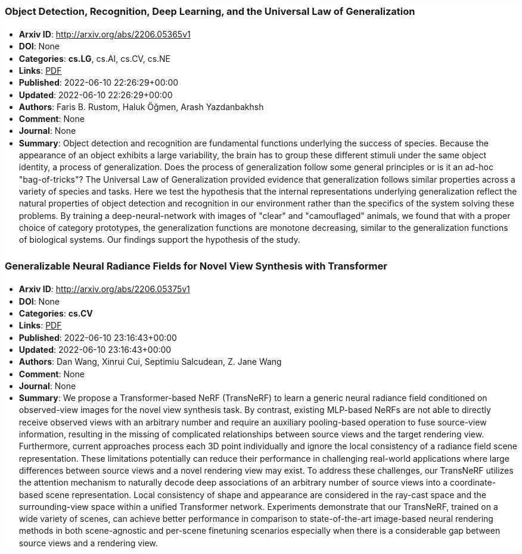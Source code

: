 ### Object Detection, Recognition, Deep Learning, and the Universal Law of Generalization
- **Arxiv ID**: http://arxiv.org/abs/2206.05365v1
- **DOI**: None
- **Categories**: **cs.LG**, cs.AI, cs.CV, cs.NE
- **Links**: [PDF](http://arxiv.org/pdf/2206.05365v1)
- **Published**: 2022-06-10 22:26:29+00:00
- **Updated**: 2022-06-10 22:26:29+00:00
- **Authors**: Faris B. Rustom, Haluk Öğmen, Arash Yazdanbakhsh
- **Comment**: None
- **Journal**: None
- **Summary**: Object detection and recognition are fundamental functions underlying the success of species. Because the appearance of an object exhibits a large variability, the brain has to group these different stimuli under the same object identity, a process of generalization. Does the process of generalization follow some general principles or is it an ad-hoc "bag-of-tricks"? The Universal Law of Generalization provided evidence that generalization follows similar properties across a variety of species and tasks. Here we test the hypothesis that the internal representations underlying generalization reflect the natural properties of object detection and recognition in our environment rather than the specifics of the system solving these problems. By training a deep-neural-network with images of "clear" and "camouflaged" animals, we found that with a proper choice of category prototypes, the generalization functions are monotone decreasing, similar to the generalization functions of biological systems. Our findings support the hypothesis of the study.



### Generalizable Neural Radiance Fields for Novel View Synthesis with Transformer
- **Arxiv ID**: http://arxiv.org/abs/2206.05375v1
- **DOI**: None
- **Categories**: **cs.CV**
- **Links**: [PDF](http://arxiv.org/pdf/2206.05375v1)
- **Published**: 2022-06-10 23:16:43+00:00
- **Updated**: 2022-06-10 23:16:43+00:00
- **Authors**: Dan Wang, Xinrui Cui, Septimiu Salcudean, Z. Jane Wang
- **Comment**: None
- **Journal**: None
- **Summary**: We propose a Transformer-based NeRF (TransNeRF) to learn a generic neural radiance field conditioned on observed-view images for the novel view synthesis task. By contrast, existing MLP-based NeRFs are not able to directly receive observed views with an arbitrary number and require an auxiliary pooling-based operation to fuse source-view information, resulting in the missing of complicated relationships between source views and the target rendering view. Furthermore, current approaches process each 3D point individually and ignore the local consistency of a radiance field scene representation. These limitations potentially can reduce their performance in challenging real-world applications where large differences between source views and a novel rendering view may exist. To address these challenges, our TransNeRF utilizes the attention mechanism to naturally decode deep associations of an arbitrary number of source views into a coordinate-based scene representation. Local consistency of shape and appearance are considered in the ray-cast space and the surrounding-view space within a unified Transformer network. Experiments demonstrate that our TransNeRF, trained on a wide variety of scenes, can achieve better performance in comparison to state-of-the-art image-based neural rendering methods in both scene-agnostic and per-scene finetuning scenarios especially when there is a considerable gap between source views and a rendering view.
